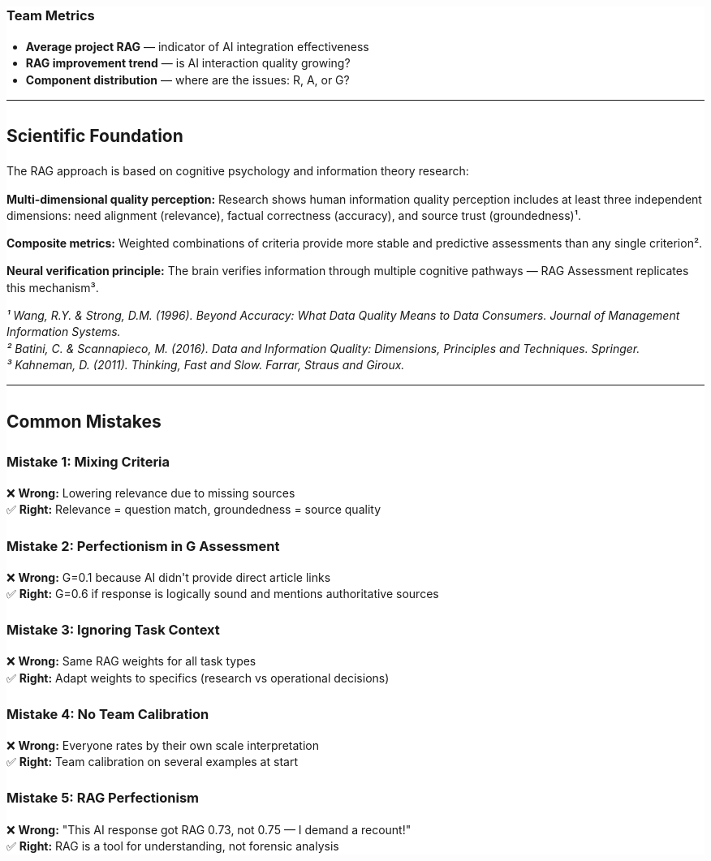 ### Team Metrics
- **Average project RAG** — indicator of AI integration effectiveness
- **RAG improvement trend** — is AI interaction quality growing?
- **Component distribution** — where are the issues: R, A, or G?

---

## Scientific Foundation

The RAG approach is based on cognitive psychology and information theory research:

**Multi-dimensional quality perception:** Research shows human information quality perception includes at least three independent dimensions: need alignment (relevance), factual correctness (accuracy), and source trust (groundedness)¹.

**Composite metrics:** Weighted combinations of criteria provide more stable and predictive assessments than any single criterion².

**Neural verification principle:** The brain verifies information through multiple cognitive pathways — RAG Assessment replicates this mechanism³.

*¹ Wang, R.Y. & Strong, D.M. (1996). Beyond Accuracy: What Data Quality Means to Data Consumers. Journal of Management Information Systems.*  
*² Batini, C. & Scannapieco, M. (2016). Data and Information Quality: Dimensions, Principles and Techniques. Springer.*  
*³ Kahneman, D. (2011). Thinking, Fast and Slow. Farrar, Straus and Giroux.*

---

## Common Mistakes

### Mistake 1: Mixing Criteria
❌ **Wrong:** Lowering relevance due to missing sources  
✅ **Right:** Relevance = question match, groundedness = source quality

### Mistake 2: Perfectionism in G Assessment
❌ **Wrong:** G=0.1 because AI didn't provide direct article links  
✅ **Right:** G=0.6 if response is logically sound and mentions authoritative sources

### Mistake 3: Ignoring Task Context
❌ **Wrong:** Same RAG weights for all task types  
✅ **Right:** Adapt weights to specifics (research vs operational decisions)

### Mistake 4: No Team Calibration
❌ **Wrong:** Everyone rates by their own scale interpretation  
✅ **Right:** Team calibration on several examples at start

### Mistake 5: RAG Perfectionism
❌ **Wrong:** "This AI response got RAG 0.73, not 0.75 — I demand a recount!"  
✅ **Right:** RAG is a tool for understanding, not forensic analysis
